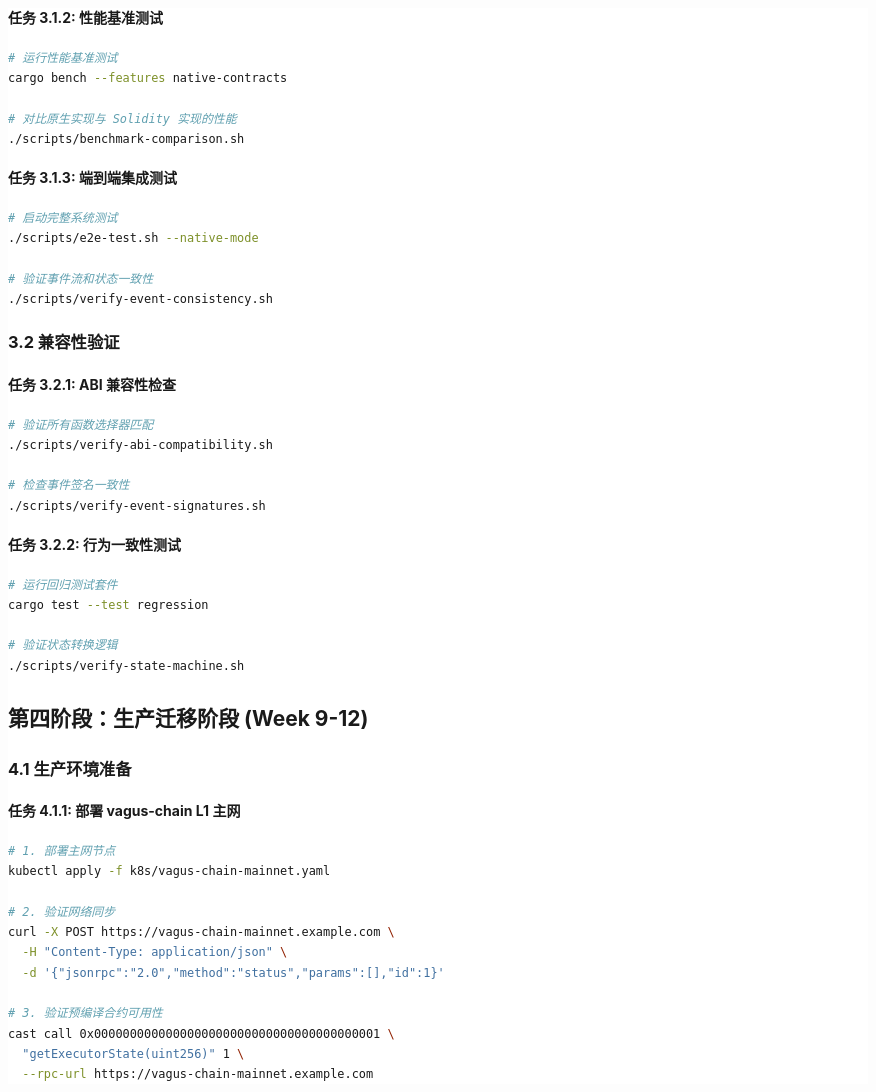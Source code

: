 #### 任务 3.1.2: 性能基准测试
```bash
# 运行性能基准测试
cargo bench --features native-contracts

# 对比原生实现与 Solidity 实现的性能
./scripts/benchmark-comparison.sh
```

#### 任务 3.1.3: 端到端集成测试
```bash
# 启动完整系统测试
./scripts/e2e-test.sh --native-mode

# 验证事件流和状态一致性
./scripts/verify-event-consistency.sh
```

### 3.2 兼容性验证

#### 任务 3.2.1: ABI 兼容性检查
```bash
# 验证所有函数选择器匹配
./scripts/verify-abi-compatibility.sh

# 检查事件签名一致性
./scripts/verify-event-signatures.sh
```

#### 任务 3.2.2: 行为一致性测试
```bash
# 运行回归测试套件
cargo test --test regression

# 验证状态转换逻辑
./scripts/verify-state-machine.sh
```

## 第四阶段：生产迁移阶段 (Week 9-12)

### 4.1 生产环境准备

#### 任务 4.1.1: 部署 vagus-chain L1 主网
```bash
# 1. 部署主网节点
kubectl apply -f k8s/vagus-chain-mainnet.yaml

# 2. 验证网络同步
curl -X POST https://vagus-chain-mainnet.example.com \
  -H "Content-Type: application/json" \
  -d '{"jsonrpc":"2.0","method":"status","params":[],"id":1}'

# 3. 验证预编译合约可用性
cast call 0x0000000000000000000000000000000000000001 \
  "getExecutorState(uint256)" 1 \
  --rpc-url https://vagus-chain-mainnet.example.com
```
